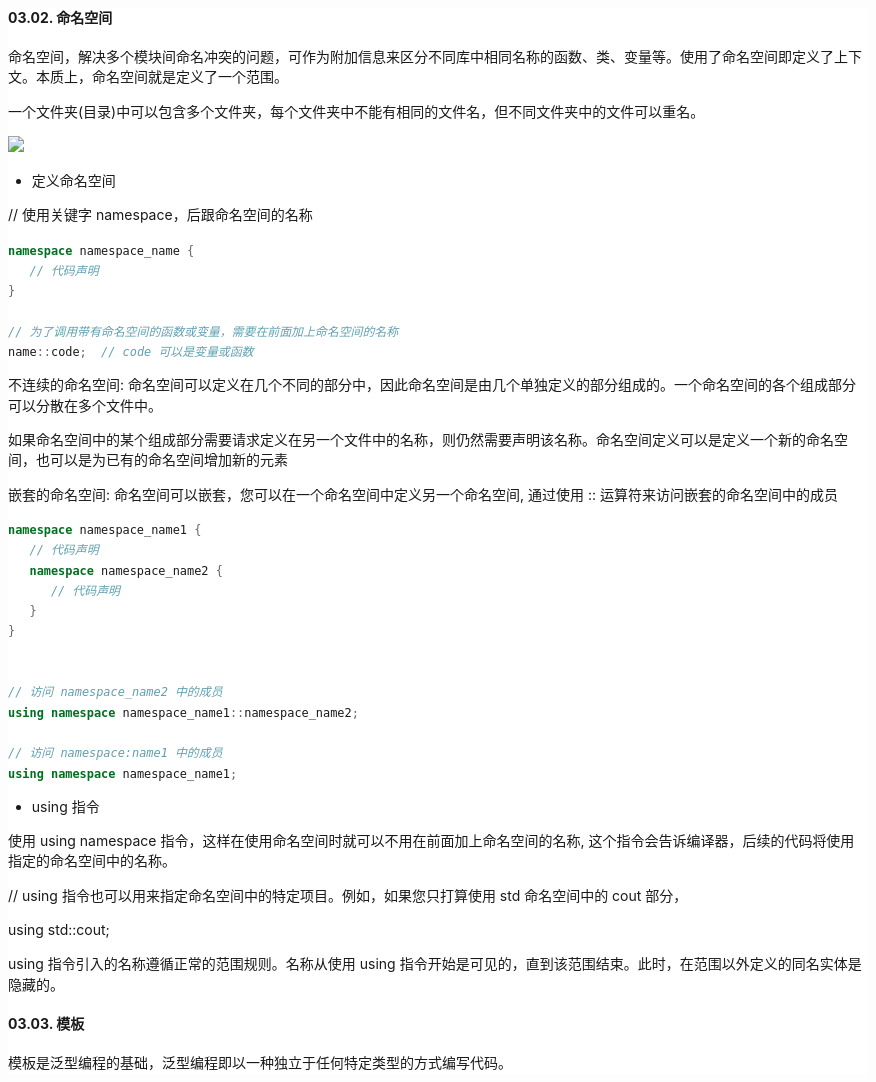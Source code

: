 #### 03.02. 命名空间

命名空间，解决多个模块间命名冲突的问题，可作为附加信息来区分不同库中相同名称的函数、类、变量等。使用了命名空间即定义了上下文。本质上，命名空间就是定义了一个范围。



一个文件夹(目录)中可以包含多个文件夹，每个文件夹中不能有相同的文件名，但不同文件夹中的文件可以重名。

![](https://www.runoob.com/wp-content/uploads/2019/09/0129A8E9-30FE-431D-8C48-399EA4841E9D.jpg)

- 定义命名空间

// 使用关键字 namespace，后跟命名空间的名称

```cpp
namespace namespace_name {
   // 代码声明
}

// 为了调用带有命名空间的函数或变量，需要在前面加上命名空间的名称
name::code;  // code 可以是变量或函数
```

不连续的命名空间: 命名空间可以定义在几个不同的部分中，因此命名空间是由几个单独定义的部分组成的。一个命名空间的各个组成部分可以分散在多个文件中。

如果命名空间中的某个组成部分需要请求定义在另一个文件中的名称，则仍然需要声明该名称。命名空间定义可以是定义一个新的命名空间，也可以是为已有的命名空间增加新的元素

嵌套的命名空间: 命名空间可以嵌套，您可以在一个命名空间中定义另一个命名空间, 通过使用 :: 运算符来访问嵌套的命名空间中的成员

```cpp
namespace namespace_name1 {
   // 代码声明
   namespace namespace_name2 {
      // 代码声明
   }
}


// 访问 namespace_name2 中的成员
using namespace namespace_name1::namespace_name2;
 
// 访问 namespace:name1 中的成员
using namespace namespace_name1;
```

- using 指令

使用 using namespace 指令，这样在使用命名空间时就可以不用在前面加上命名空间的名称, 这个指令会告诉编译器，后续的代码将使用指定的命名空间中的名称。

// using 指令也可以用来指定命名空间中的特定项目。例如，如果您只打算使用 std 命名空间中的 cout 部分，

using std::cout;

using 指令引入的名称遵循正常的范围规则。名称从使用 using 指令开始是可见的，直到该范围结束。此时，在范围以外定义的同名实体是隐藏的。


#### 03.03. 模板

模板是泛型编程的基础，泛型编程即以一种独立于任何特定类型的方式编写代码。
